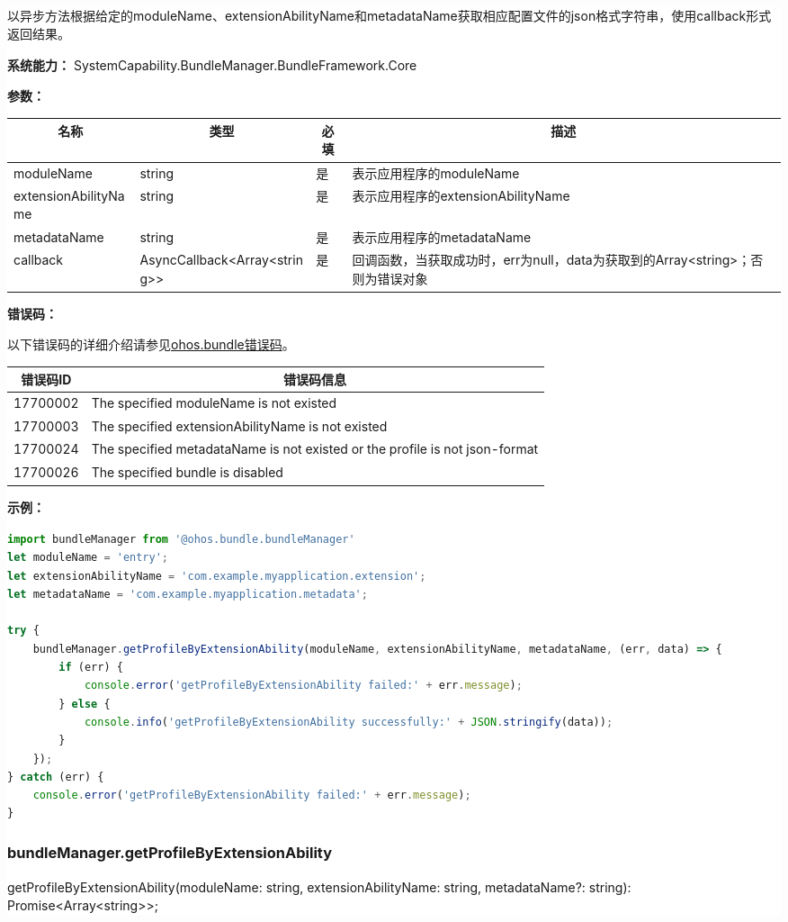 以异步方法根据给定的moduleName、extensionAbilityName和metadataName获取相应配置文件的json格式字符串，使用callback形式返回结果。

**系统能力：** SystemCapability.BundleManager.BundleFramework.Core

**参数：**

| 名称                 | 类型                          | 必填 | 描述                                                         |
| -------------------- | ----------------------------- | ---- | ------------------------------------------------------------ |
| moduleName           | string                        | 是   | 表示应用程序的moduleName                                     |
| extensionAbilityName | string                        | 是   | 表示应用程序的extensionAbilityName                           |
| metadataName         | string                        | 是   | 表示应用程序的metadataName                                   |
| callback             | AsyncCallback<Array\<string>> | 是   | 回调函数，当获取成功时，err为null，data为获取到的Array\<string>；否则为错误对象 |

**错误码：**

以下错误码的详细介绍请参见[ohos.bundle错误码](../errorcodes/errcode-bundle.md)。

| 错误码ID | 错误码信息                                                   |
| -------- | ------------------------------------------------------------ |
| 17700002 | The specified moduleName is not existed                      |
| 17700003 | The specified extensionAbilityName is not existed            |
| 17700024 | The specified metadataName is not existed or the profile is not json-format |
| 17700026 | The specified bundle is disabled                             |

**示例：**

```ts
import bundleManager from '@ohos.bundle.bundleManager'
let moduleName = 'entry';
let extensionAbilityName = 'com.example.myapplication.extension';
let metadataName = 'com.example.myapplication.metadata';

try {
    bundleManager.getProfileByExtensionAbility(moduleName, extensionAbilityName, metadataName, (err, data) => {
        if (err) {
            console.error('getProfileByExtensionAbility failed:' + err.message);
        } else {
            console.info('getProfileByExtensionAbility successfully:' + JSON.stringify(data));
        }
    });
} catch (err) {
    console.error('getProfileByExtensionAbility failed:' + err.message);
}
```

### bundleManager.getProfileByExtensionAbility

getProfileByExtensionAbility(moduleName: string, extensionAbilityName: string, metadataName?: string): Promise<Array\<string>>;
